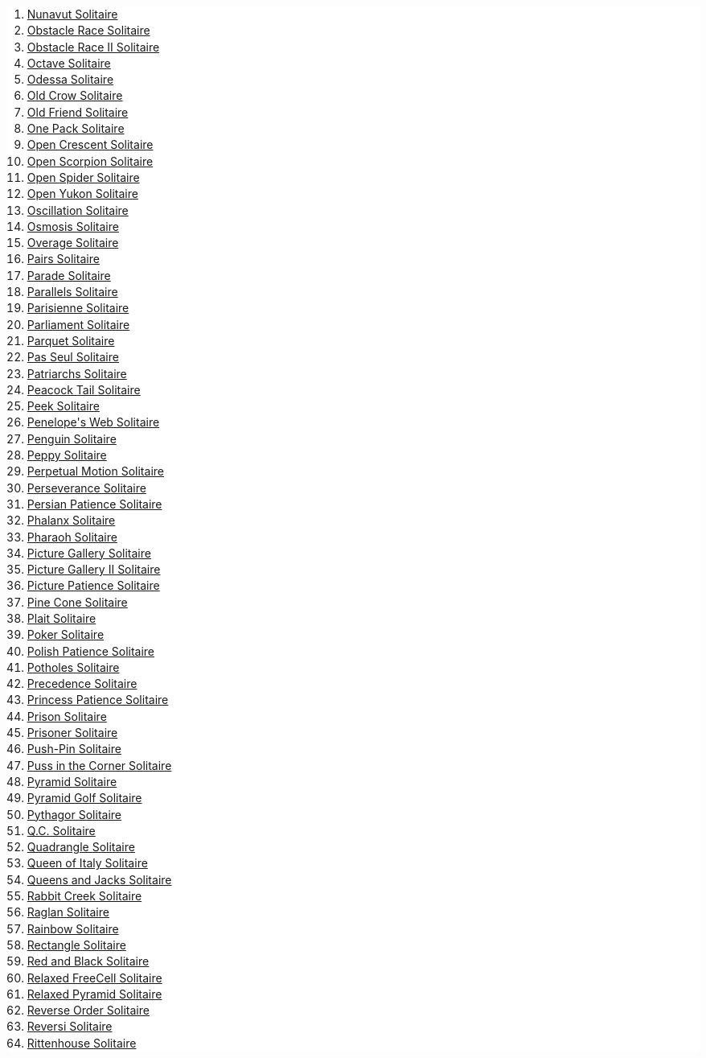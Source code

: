 1. [Nunavut Solitaire](#nunavut-solitaire)
1. [Obstacle Race Solitaire](#obstacle-race-solitaire)
1. [Obstacle Race II Solitaire](#obstacle-race-ii-solitaire)
1. [Octave Solitaire](#octave-solitaire)
1. [Odessa Solitaire](#odessa-solitaire)
1. [Old Crow Solitaire](#old-crow-solitaire)
1. [Old Friend Solitaire](#old-friend-solitaire)
1. [One Pack Solitaire](#one-pack-solitaire)
1. [Open Crescent Solitaire](#open-crescent-solitaire)
1. [Open Scorpion Solitaire](#open-scorpion-solitaire)
1. [Open Spider Solitaire](#open-spider-solitaire)
1. [Open Yukon Solitaire](#open-yukon-solitaire)
1. [Oscillation Solitaire](#oscillation-solitaire)
1. [Osmosis Solitaire](#osmosis-solitaire)
1. [Overage Solitaire](#overage-solitaire)
1. [Pairs Solitaire](#pairs-solitaire)
1. [Parade Solitaire](#parade-solitaire)
1. [Parallels Solitaire](#parallels-solitaire)
1. [Parisienne Solitaire](#parisienne-solitaire)
1. [Parliament Solitaire](#parliament-solitaire)
1. [Parquet Solitaire](#parquet-solitaire)
1. [Pas Seul Solitaire](#pas-seul-solitaire)
1. [Patriarchs Solitaire](#patriarchs-solitaire)
1. [Peacock Tail Solitaire](#peacock-tail-solitaire)
1. [Peek Solitaire](#peek-solitaire)
1. [Penelope's Web Solitaire](#penelopes-web-solitaire)
1. [Penguin Solitaire](#penguin-solitaire)
1. [Peppy Solitaire](#peppy-solitaire)
1. [Perpetual Motion Solitaire](#perpetual-motion-solitaire)
1. [Perseverance Solitaire](#perseverance-solitaire)
1. [Persian Patience Solitaire](#persian-patience-solitaire)
1. [Phalanx Solitaire](#phalanx-solitaire)
1. [Pharaoh Solitaire](#pharaoh-solitaire)
1. [Picture Gallery Solitaire](#picture-gallery-solitaire)
1. [Picture Gallery II Solitaire](#picture-gallery-ii-solitaire)
1. [Picture Patience Solitaire](#picture-patience-solitaire)
1. [Pine Cone Solitaire](#pine-cone-solitaire)
1. [Plait Solitaire](#plait-solitaire)
1. [Poker Solitaire](#poker-solitaire)
1. [Polish Patience Solitaire](#polish-patience-solitaire)
1. [Potholes Solitaire](#potholes-solitaire)
1. [Precedence Solitaire](#precedence-solitaire)
1. [Princess Patience Solitaire](#princess-patience-solitaire)
1. [Prison Solitaire](#prison-solitaire)
1. [Prisoner Solitaire](#prisoner-solitaire)
1. [Push-Pin Solitaire](#push-pin-solitaire)
1. [Puss in the Corner Solitaire](#puss-in-the-corner-solitaire)
1. [Pyramid Solitaire](#pyramid-solitaire)
1. [Pyramid Golf Solitaire](#pyramid-golf-solitaire)
1. [Pythagor Solitaire](#pythagor-solitaire)
1. [Q.C. Solitaire](#qc-solitaire)
1. [Quadrangle Solitaire](#quadrangle-solitaire)
1. [Queen of Italy Solitaire](#queen-of-italy-solitaire)
1. [Queens and Jacks Solitaire](#queens-and-jacks-solitaire)
1. [Rabbit Creek Solitaire](#rabbit-creek-solitaire)
1. [Raglan Solitaire](#raglan-solitaire)
1. [Rainbow Solitaire](#rainbow-solitaire)
1. [Rectangle Solitaire](#rectangle-solitaire)
1. [Red and Black Solitaire](#red-and-black-solitaire)
1. [Relaxed FreeCell Solitaire](#relaxed-freecell-solitaire)
1. [Relaxed Pyramid Solitaire](#relaxed-pyramid-solitaire)
1. [Reverse Order Solitaire](#reverse-order-solitaire)
1. [Reversi Solitaire](#reversi-solitaire)
1. [Rittenhouse Solitaire](#rittenhouse-solitaire)